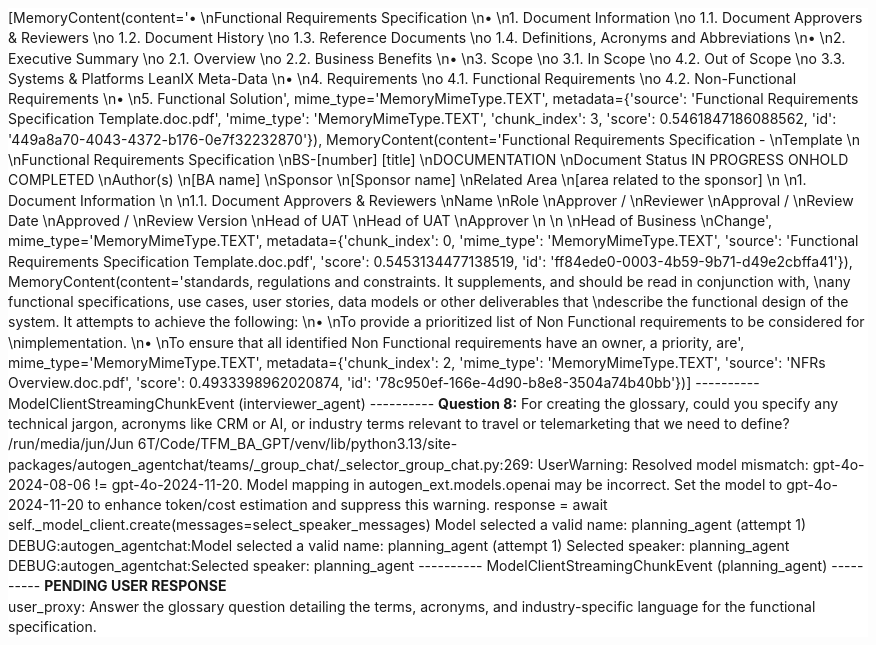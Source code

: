 [MemoryContent(content='• \nFunctional Requirements Specification \n• \n1. Document Information  \no 1.1. Document Approvers & Reviewers \no 1.2. Document History \no 1.3. Reference Documents \no 1.4. Definitions, Acronyms and Abbreviations \n• \n2. Executive Summary  \no 2.1. Overview \no 2.2. Business Benefits \n• \n3. Scope  \no 3.1. In Scope \no 4.2. Out of Scope \no 3.3. Systems & Platforms LeanIX Meta-Data \n• \n4. Requirements  \no 4.1. Functional Requirements \no 4.2. Non-Functional Requirements \n• \n5. Functional Solution', mime_type='MemoryMimeType.TEXT', metadata={'source': 'Functional Requirements Specification Template.doc.pdf', 'mime_type': 'MemoryMimeType.TEXT', 'chunk_index': 3, 'score': 0.5461847186088562, 'id': '449a8a70-4043-4372-b176-0e7f32232870'}), MemoryContent(content='Functional Requirements Specification - \nTemplate \n \nFunctional Requirements Specification \nBS-[number] [title] \nDOCUMENTATION \nDocument Status IN PROGRESS ONHOLD COMPLETED \nAuthor(s) \n[BA name] \nSponsor \n[Sponsor name] \nRelated Area \n[area related to the sponsor] \n \n1. Document Information \n \n1.1. Document Approvers & Reviewers \nName \nRole \nApprover / \nReviewer \nApproval / \nReview Date \nApproved / \nReview Version \nHead of UAT \nHead of UAT \nApprover \n  \n  \nHead of Business \nChange', mime_type='MemoryMimeType.TEXT', metadata={'chunk_index': 0, 'mime_type': 'MemoryMimeType.TEXT', 'source': 'Functional Requirements Specification Template.doc.pdf', 'score': 0.5453134477138519, 'id': 'ff84ede0-0003-4b59-9b71-d49e2cbffa41'}), MemoryContent(content='standards, regulations and constraints. It supplements, and should be read in conjunction with, \nany functional specifications, use cases, user stories, data models or other deliverables that \ndescribe the functional design of the system.  It attempts to achieve the following: \n• \nTo provide a prioritized list of Non Functional requirements to be considered for \nimplementation. \n• \nTo ensure that all identified Non Functional requirements have an owner, a priority, are', mime_type='MemoryMimeType.TEXT', metadata={'chunk_index': 2, 'mime_type': 'MemoryMimeType.TEXT', 'source': 'NFRs Overview.doc.pdf', 'score': 0.4933398962020874, 'id': '78c950ef-166e-4d90-b8e8-3504a74b40bb'})]
---------- ModelClientStreamingChunkEvent (interviewer_agent) ----------
**Question 8:** For creating the glossary, could you specify any technical jargon, acronyms like CRM or AI, or industry terms relevant to travel or telemarketing that we need to define?
/run/media/jun/Jun 6T/Code/TFM_BA_GPT/venv/lib/python3.13/site-packages/autogen_agentchat/teams/_group_chat/_selector_group_chat.py:269: UserWarning: Resolved model mismatch: gpt-4o-2024-08-06 != gpt-4o-2024-11-20. Model mapping in autogen_ext.models.openai may be incorrect. Set the model to gpt-4o-2024-11-20 to enhance token/cost estimation and suppress this warning.
  response = await self._model_client.create(messages=select_speaker_messages)
Model selected a valid name: planning_agent (attempt 1)
DEBUG:autogen_agentchat:Model selected a valid name: planning_agent (attempt 1)
Selected speaker: planning_agent
DEBUG:autogen_agentchat:Selected speaker: planning_agent
---------- ModelClientStreamingChunkEvent (planning_agent) ----------
**PENDING USER RESPONSE**  
user_proxy: Answer the glossary question detailing the terms, acronyms, and industry-specific language for the functional specification.
